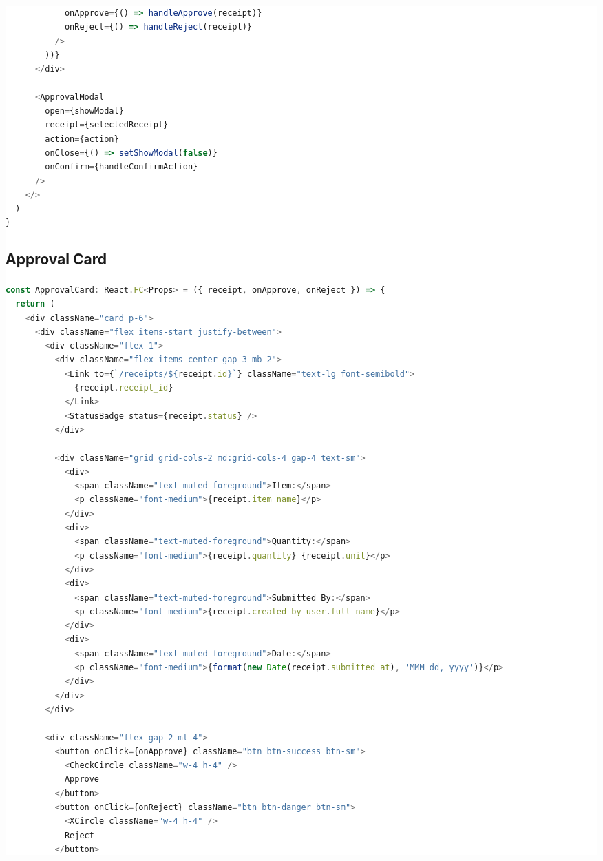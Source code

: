 ```typescript
            onApprove={() => handleApprove(receipt)}
            onReject={() => handleReject(receipt)}
          />
        ))}
      </div>
      
      <ApprovalModal
        open={showModal}
        receipt={selectedReceipt}
        action={action}
        onClose={() => setShowModal(false)}
        onConfirm={handleConfirmAction}
      />
    </>
  )
}
```

## Approval Card
```typescript
const ApprovalCard: React.FC<Props> = ({ receipt, onApprove, onReject }) => {
  return (
    <div className="card p-6">
      <div className="flex items-start justify-between">
        <div className="flex-1">
          <div className="flex items-center gap-3 mb-2">
            <Link to={`/receipts/${receipt.id}`} className="text-lg font-semibold">
              {receipt.receipt_id}
            </Link>
            <StatusBadge status={receipt.status} />
          </div>
          
          <div className="grid grid-cols-2 md:grid-cols-4 gap-4 text-sm">
            <div>
              <span className="text-muted-foreground">Item:</span>
              <p className="font-medium">{receipt.item_name}</p>
            </div>
            <div>
              <span className="text-muted-foreground">Quantity:</span>
              <p className="font-medium">{receipt.quantity} {receipt.unit}</p>
            </div>
            <div>
              <span className="text-muted-foreground">Submitted By:</span>
              <p className="font-medium">{receipt.created_by_user.full_name}</p>
            </div>
            <div>
              <span className="text-muted-foreground">Date:</span>
              <p className="font-medium">{format(new Date(receipt.submitted_at), 'MMM dd, yyyy')}</p>
            </div>
          </div>
        </div>
        
        <div className="flex gap-2 ml-4">
          <button onClick={onApprove} className="btn btn-success btn-sm">
            <CheckCircle className="w-4 h-4" />
            Approve
          </button>
          <button onClick={onReject} className="btn btn-danger btn-sm">
            <XCircle className="w-4 h-4" />
            Reject
          </button>
```